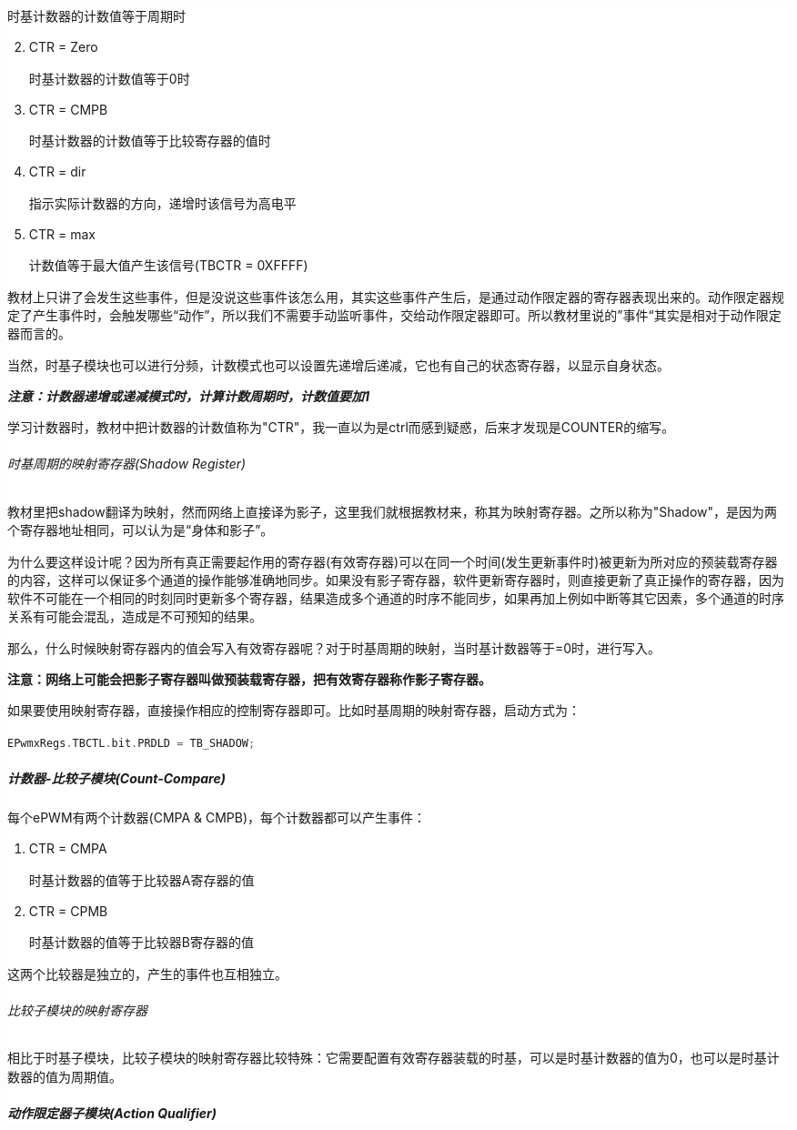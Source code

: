    时基计数器的计数值等于周期时

2. CTR = Zero

   时基计数器的计数值等于0时

3. CTR = CMPB

   时基计数器的计数值等于比较寄存器的值时

4. CTR = dir

   指示实际计数器的方向，递增时该信号为高电平

5. CTR = max

   计数值等于最大值产生该信号(TBCTR = 0XFFFF)

教材上只讲了会发生这些事件，但是没说这些事件该怎么用，其实这些事件产生后，是通过动作限定器的寄存器表现出来的。动作限定器规定了产生事件时，会触发哪些“动作”，所以我们不需要手动监听事件，交给动作限定器即可。所以教材里说的”事件“其实是相对于动作限定器而言的。

当然，时基子模块也可以进行分频，计数模式也可以设置先递增后递减，它也有自己的状态寄存器，以显示自身状态。

***注意：计数器递增或递减模式时，计算计数周期时，计数值要加1***

学习计数器时，教材中把计数器的计数值称为"CTR"，我一直以为是ctrl而感到疑惑，后来才发现是COUNTER的缩写。

###### 时基周期的映射寄存器(Shadow Register)

教材里把shadow翻译为映射，然而网络上直接译为影子，这里我们就根据教材来，称其为映射寄存器。之所以称为"Shadow"，是因为两个寄存器地址相同，可以认为是“身体和影子”。

为什么要这样设计呢？因为所有真正需要起作用的寄存器(有效寄存器)可以在同一个时间(发生更新事件时)被更新为所对应的预装载寄存器的内容，这样可以保证多个通道的操作能够准确地同步。如果没有影子寄存器，软件更新寄存器时，则直接更新了真正操作的寄存器，因为软件不可能在一个相同的时刻同时更新多个寄存器，结果造成多个通道的时序不能同步，如果再加上例如中断等其它因素，多个通道的时序关系有可能会混乱，造成是不可预知的结果。

那么，什么时候映射寄存器内的值会写入有效寄存器呢？对于时基周期的映射，当时基计数器等于=0时，进行写入。

**注意：网络上可能会把影子寄存器叫做预装载寄存器，把有效寄存器称作影子寄存器。**

如果要使用映射寄存器，直接操作相应的控制寄存器即可。比如时基周期的映射寄存器，启动方式为：

```c
EPwmxRegs.TBCTL.bit.PRDLD = TB_SHADOW;
```

##### 计数器-比较子模块(Count-Compare)

每个ePWM有两个计数器(CMPA & CMPB)，每个计数器都可以产生事件：

1. CTR = CMPA

   时基计数器的值等于比较器A寄存器的值

2. CTR = CPMB

   时基计数器的值等于比较器B寄存器的值

这两个比较器是独立的，产生的事件也互相独立。

###### 比较子模块的映射寄存器

相比于时基子模块，比较子模块的映射寄存器比较特殊：它需要配置有效寄存器装载的时基，可以是时基计数器的值为0，也可以是时基计数器的值为周期值。

##### 动作限定器子模块(Action Qualifier)
